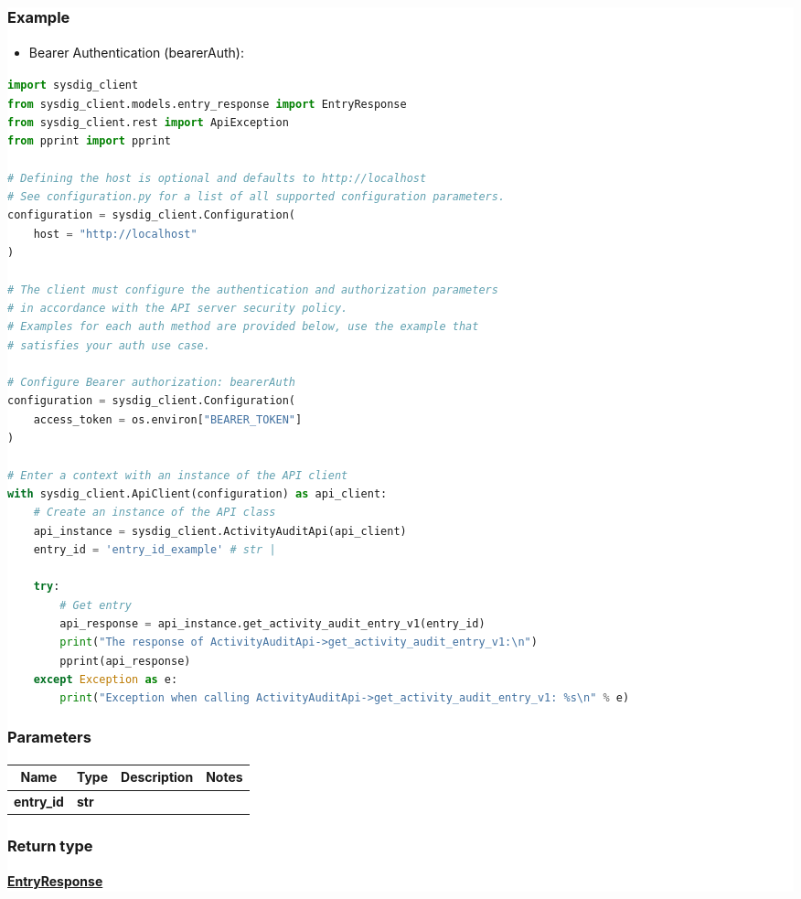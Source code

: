### Example

* Bearer Authentication (bearerAuth):

```python
import sysdig_client
from sysdig_client.models.entry_response import EntryResponse
from sysdig_client.rest import ApiException
from pprint import pprint

# Defining the host is optional and defaults to http://localhost
# See configuration.py for a list of all supported configuration parameters.
configuration = sysdig_client.Configuration(
    host = "http://localhost"
)

# The client must configure the authentication and authorization parameters
# in accordance with the API server security policy.
# Examples for each auth method are provided below, use the example that
# satisfies your auth use case.

# Configure Bearer authorization: bearerAuth
configuration = sysdig_client.Configuration(
    access_token = os.environ["BEARER_TOKEN"]
)

# Enter a context with an instance of the API client
with sysdig_client.ApiClient(configuration) as api_client:
    # Create an instance of the API class
    api_instance = sysdig_client.ActivityAuditApi(api_client)
    entry_id = 'entry_id_example' # str | 

    try:
        # Get entry
        api_response = api_instance.get_activity_audit_entry_v1(entry_id)
        print("The response of ActivityAuditApi->get_activity_audit_entry_v1:\n")
        pprint(api_response)
    except Exception as e:
        print("Exception when calling ActivityAuditApi->get_activity_audit_entry_v1: %s\n" % e)
```



### Parameters


Name | Type | Description  | Notes
------------- | ------------- | ------------- | -------------
 **entry_id** | **str**|  | 

### Return type

[**EntryResponse**](EntryResponse.md)
